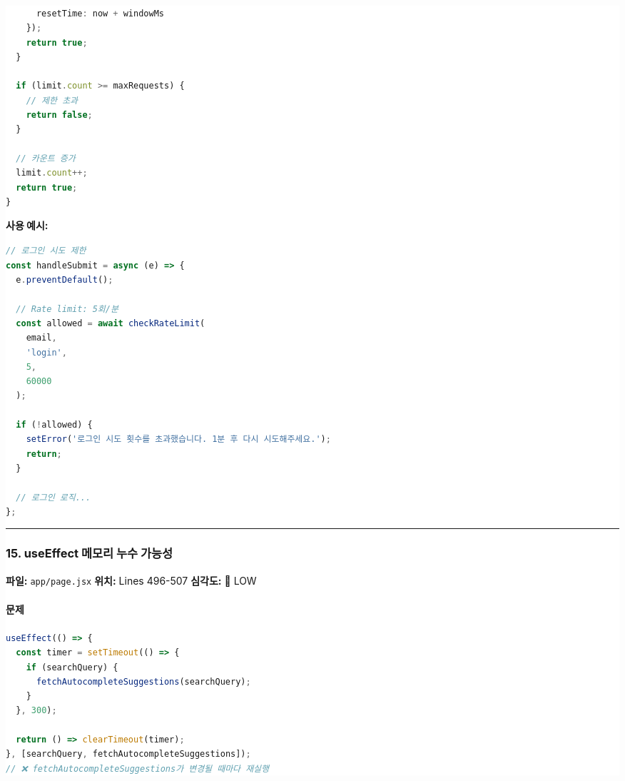 ```typescript
      resetTime: now + windowMs
    });
    return true;
  }

  if (limit.count >= maxRequests) {
    // 제한 초과
    return false;
  }

  // 카운트 증가
  limit.count++;
  return true;
}
```

**사용 예시:**
```javascript
// 로그인 시도 제한
const handleSubmit = async (e) => {
  e.preventDefault();

  // Rate limit: 5회/분
  const allowed = await checkRateLimit(
    email,
    'login',
    5,
    60000
  );

  if (!allowed) {
    setError('로그인 시도 횟수를 초과했습니다. 1분 후 다시 시도해주세요.');
    return;
  }

  // 로그인 로직...
};
```

---

### 15. useEffect 메모리 누수 가능성

**파일:** `app/page.jsx`
**위치:** Lines 496-507
**심각도:** 🔵 LOW

#### 문제
```javascript
useEffect(() => {
  const timer = setTimeout(() => {
    if (searchQuery) {
      fetchAutocompleteSuggestions(searchQuery);
    }
  }, 300);

  return () => clearTimeout(timer);
}, [searchQuery, fetchAutocompleteSuggestions]);
// ❌ fetchAutocompleteSuggestions가 변경될 때마다 재실행
```
